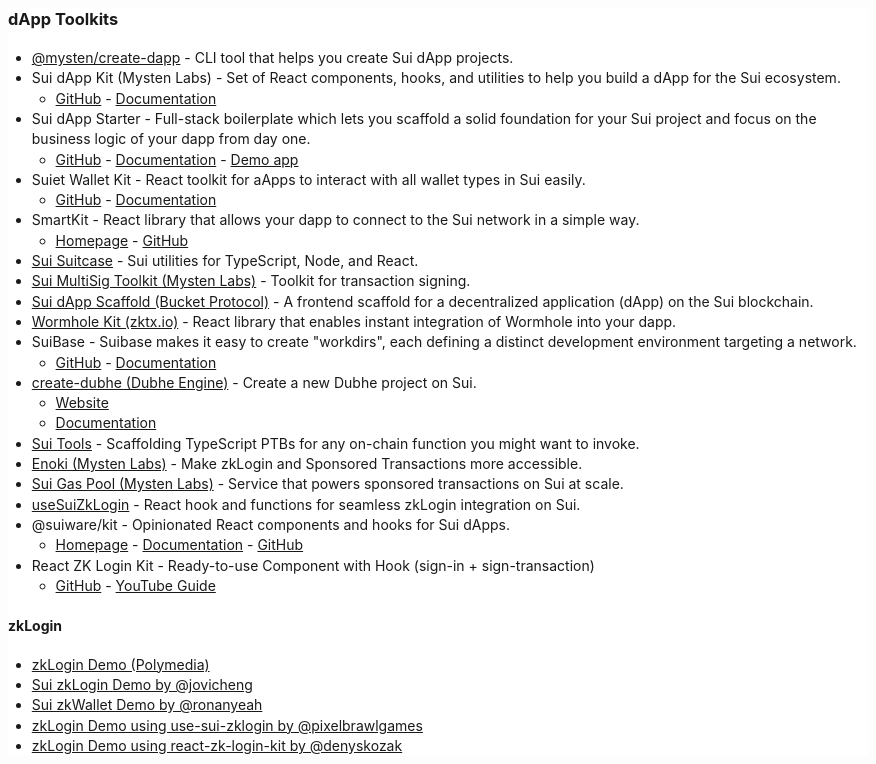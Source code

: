 ### dApp Toolkits

- [@mysten/create-dapp](https://sdk.mystenlabs.com/dapp-kit/create-dapp) - CLI tool that helps you create Sui dApp projects.
- Sui dApp Kit (Mysten Labs) - Set of React components, hooks, and utilities to help you build a dApp for the Sui ecosystem.
  - [GitHub](https://github.com/MystenLabs/sui/tree/main/sdk/dapp-kit) - [Documentation](https://sdk.mystenlabs.com/dapp-kit)
- Sui dApp Starter - Full-stack boilerplate which lets you scaffold a solid foundation for your Sui project and focus on the business logic of your dapp from day one.
  - [GitHub](https://github.com/suiware/sui-dapp-starter?tab=readme-ov-file) - [Documentation](https://sui-dapp-starter.dev/docs/) - [Demo app](https://demo.sui-dapp-starter.dev/)
- Suiet Wallet Kit - React toolkit for aApps to interact with all wallet types in Sui easily.
  - [GitHub](https://github.com/suiet/wallet-kit) - [Documentation](https://kit.suiet.app/docs/QuickStart)
- SmartKit - React library that allows your dapp to connect to the Sui network in a simple way.
  - [Homepage](https://smartkit.vercel.app/) - [GitHub](https://github.com/heapup-tech/smartkit)
- [Sui Suitcase](https://github.com/juzybits/polymedia-suitcase) - Sui utilities for TypeScript, Node, and React.
- [Sui MultiSig Toolkit (Mysten Labs)](https://multisig-toolkit.vercel.app/offline-signer) - Toolkit for transaction signing.
- [Sui dApp Scaffold (Bucket Protocol)](https://github.com/Bucket-Protocol/sui-dapp-scaffold-v1) - A frontend scaffold for a decentralized application (dApp) on the Sui blockchain.
- [Wormhole Kit (zktx.io)](https://github.com/zktx-io/wormhole-kit-monorepo) - React library that enables instant integration of Wormhole into your dapp.
- SuiBase - Suibase makes it easy to create "workdirs", each defining a distinct development environment targeting a network.
  - [GitHub](https://github.com/chainmovers/suibase) - [Documentation](https://suibase.io/)
- [create-dubhe (Dubhe Engine)](https://github.com/0xobelisk/dubhe/tree/main/packages/create-dubhe) - Create a new Dubhe project on Sui.
  - [Website](https://dubhe.obelisk.build/)
  - [Documentation](https://dubhe-docs.obelisk.build/dubhe/sui/quick-start)
- [Sui Tools](https://sui-tools.vercel.app/ptb-generator) - Scaffolding TypeScript PTBs for any on-chain function you might want to invoke.
- [Enoki (Mysten Labs)](https://docs.enoki.mystenlabs.com/) - Make zkLogin and Sponsored Transactions more accessible.
- [Sui Gas Pool (Mysten Labs)](https://github.com/MystenLabs/sui-gas-pool) - Service that powers sponsored transactions on Sui at scale.
- [useSuiZkLogin](https://github.com/pixelbrawlgames/use-sui-zklogin) - React hook and functions for seamless zkLogin integration on Sui.
- @suiware/kit - Opinionated React components and hooks for Sui dApps.
  - [Homepage](https://kit.suiware.io/) - [Documentation](https://github.com/suiware/kit/tree/main/packages/kit#readme) - [GitHub](https://github.com/suiware/kit)
- React ZK Login Kit - Ready-to-use Component with Hook (sign-in + sign-transaction)
  - [GitHub](https://github.com/denyskozak/react-sui-zk-login-kit) - [YouTube Guide](https://www.youtube.com/watch?v=2qnjmKg3ugY)

#### zkLogin

- [zkLogin Demo (Polymedia)](https://github.com/juzybits/polymedia-zklogin-demo)
- [Sui zkLogin Demo by @jovicheng](https://github.com/jovicheng/sui-zklogin-demo)
- [Sui zkWallet Demo by @ronanyeah](https://github.com/ronanyeah/sui-zk-wallet)
- [zkLogin Demo using use-sui-zklogin by @pixelbrawlgames](https://pixelbrawlgames.github.io/use-sui-zklogin/)
- [zkLogin Demo using react-zk-login-kit by @denyskozak](https://demo.react-sui-zk-login.com)
